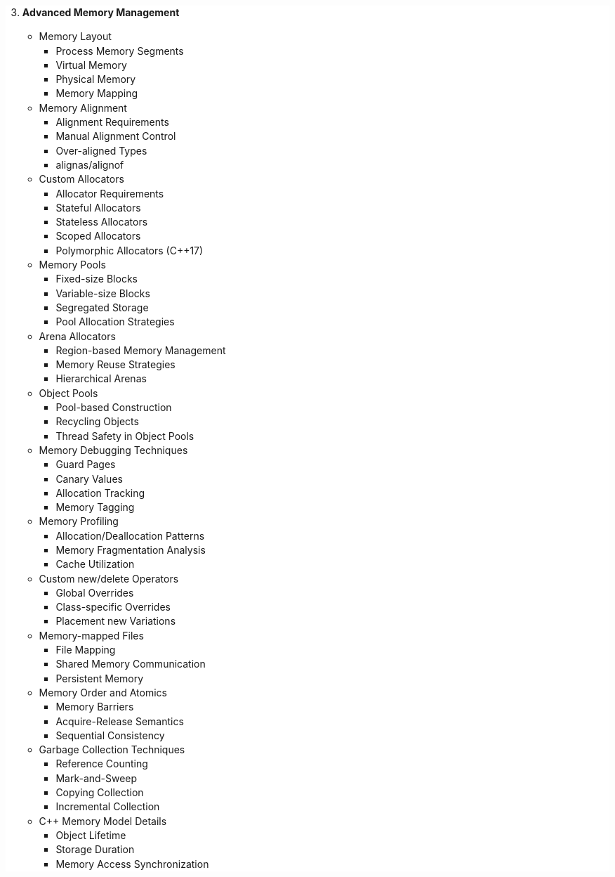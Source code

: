 3. **Advanced Memory Management**

    - Memory Layout
        - Process Memory Segments
        - Virtual Memory
        - Physical Memory
        - Memory Mapping
    - Memory Alignment
        - Alignment Requirements
        - Manual Alignment Control
        - Over-aligned Types
        - alignas/alignof
    - Custom Allocators
        - Allocator Requirements
        - Stateful Allocators
        - Stateless Allocators
        - Scoped Allocators
        - Polymorphic Allocators (C++17)
    - Memory Pools
        - Fixed-size Blocks
        - Variable-size Blocks
        - Segregated Storage
        - Pool Allocation Strategies
    - Arena Allocators
        - Region-based Memory Management
        - Memory Reuse Strategies
        - Hierarchical Arenas
    - Object Pools
        - Pool-based Construction
        - Recycling Objects
        - Thread Safety in Object Pools
    - Memory Debugging Techniques
        - Guard Pages
        - Canary Values
        - Allocation Tracking
        - Memory Tagging
    - Memory Profiling
        - Allocation/Deallocation Patterns
        - Memory Fragmentation Analysis
        - Cache Utilization
    - Custom new/delete Operators
        - Global Overrides
        - Class-specific Overrides
        - Placement new Variations
    - Memory-mapped Files
        - File Mapping
        - Shared Memory Communication
        - Persistent Memory
    - Memory Order and Atomics
        - Memory Barriers
        - Acquire-Release Semantics
        - Sequential Consistency
    - Garbage Collection Techniques
        - Reference Counting
        - Mark-and-Sweep
        - Copying Collection
        - Incremental Collection
    - C++ Memory Model Details
        - Object Lifetime
        - Storage Duration
        - Memory Access Synchronization
